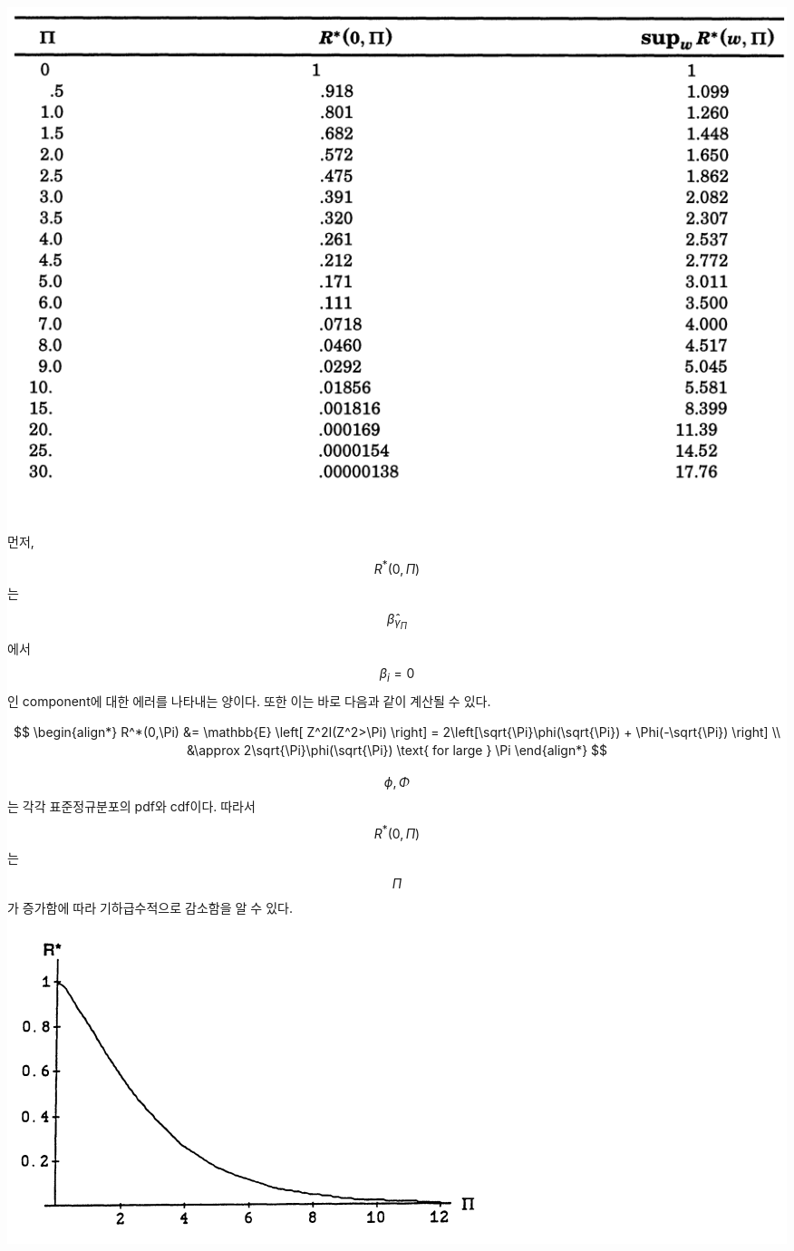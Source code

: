 ![table1](/images/2024-02-26-risk-inflation/table1.png)



&nbsp;



먼저, $$R^*(0,\Pi)$$는 $$\hat{\beta}_{\gamma_{\Pi}}$$에서  $$\beta_i=0$$ 인 component에 대한 에러를 나타내는 양이다.  또한 이는 바로 다음과 같이 계산될 수 있다.


$$
\begin{align*}
R^*(0,\Pi) &= \mathbb{E} \left[ Z^2I(Z^2>\Pi)  \right] = 2\left[\sqrt{\Pi}\phi(\sqrt{\Pi}) + \Phi(-\sqrt{\Pi}) \right] \\
&\approx 2\sqrt{\Pi}\phi(\sqrt{\Pi}) \text{ for large } \Pi 
\end{align*}
$$


$$\phi, \Phi$$는 각각 표준정규분포의 pdf와 cdf이다. 따라서  $$R^*(0,\Pi)$$는  $$\Pi$$가 증가함에 따라 기하급수적으로 감소함을 알 수 있다.

![risk_component1](/images/2024-02-26-risk-inflation/risk_component1.png)
